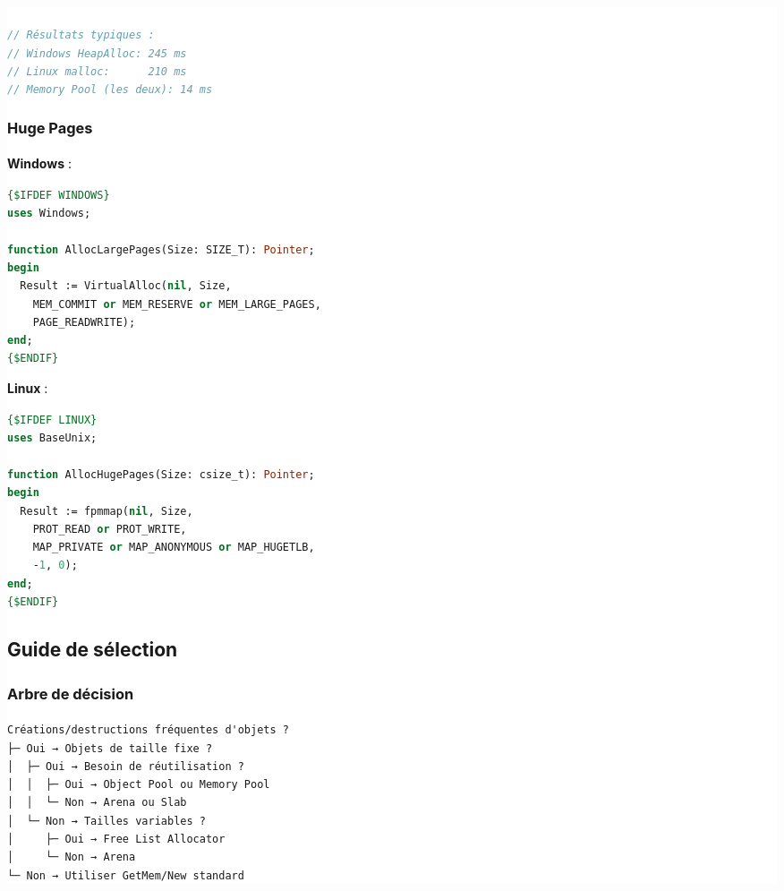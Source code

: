 ```pascal

// Résultats typiques :
// Windows HeapAlloc: 245 ms
// Linux malloc:      210 ms
// Memory Pool (les deux): 14 ms
```

### Huge Pages

**Windows** :
```pascal
{$IFDEF WINDOWS}
uses Windows;

function AllocLargePages(Size: SIZE_T): Pointer;
begin
  Result := VirtualAlloc(nil, Size,
    MEM_COMMIT or MEM_RESERVE or MEM_LARGE_PAGES,
    PAGE_READWRITE);
end;
{$ENDIF}
```

**Linux** :
```pascal
{$IFDEF LINUX}
uses BaseUnix;

function AllocHugePages(Size: csize_t): Pointer;
begin
  Result := fpmmap(nil, Size,
    PROT_READ or PROT_WRITE,
    MAP_PRIVATE or MAP_ANONYMOUS or MAP_HUGETLB,
    -1, 0);
end;
{$ENDIF}
```

## Guide de sélection

### Arbre de décision

```
Créations/destructions fréquentes d'objets ?
├─ Oui → Objets de taille fixe ?
│  ├─ Oui → Besoin de réutilisation ?
│  │  ├─ Oui → Object Pool ou Memory Pool
│  │  └─ Non → Arena ou Slab
│  └─ Non → Tailles variables ?
│     ├─ Oui → Free List Allocator
│     └─ Non → Arena
└─ Non → Utiliser GetMem/New standard
```

